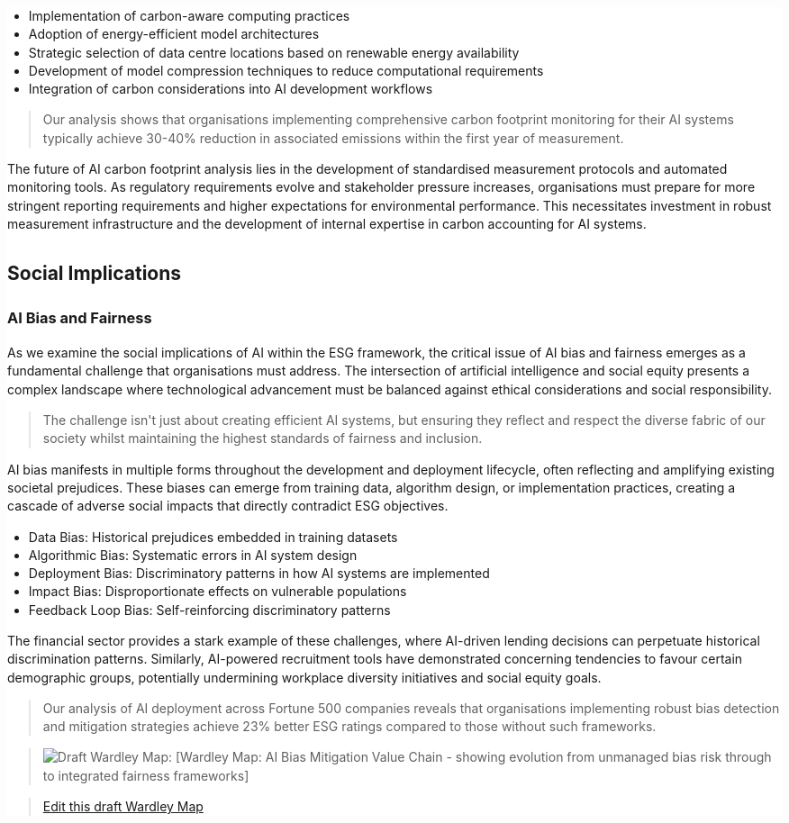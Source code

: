 - Implementation of carbon-aware computing practices
- Adoption of energy-efficient model architectures
- Strategic selection of data centre locations based on renewable energy availability
- Development of model compression techniques to reduce computational requirements
- Integration of carbon considerations into AI development workflows

> Our analysis shows that organisations implementing comprehensive carbon footprint monitoring for their AI systems typically achieve 30-40% reduction in associated emissions within the first year of measurement.

The future of AI carbon footprint analysis lies in the development of standardised measurement protocols and automated monitoring tools. As regulatory requirements evolve and stakeholder pressure increases, organisations must prepare for more stringent reporting requirements and higher expectations for environmental performance. This necessitates investment in robust measurement infrastructure and the development of internal expertise in carbon accounting for AI systems.

## <a id="social-implications"></a>Social Implications

### <a id="ai-bias-and-fairness"></a>AI Bias and Fairness

As we examine the social implications of AI within the ESG framework, the critical issue of AI bias and fairness emerges as a fundamental challenge that organisations must address. The intersection of artificial intelligence and social equity presents a complex landscape where technological advancement must be balanced against ethical considerations and social responsibility.

> The challenge isn't just about creating efficient AI systems, but ensuring they reflect and respect the diverse fabric of our society whilst maintaining the highest standards of fairness and inclusion.

AI bias manifests in multiple forms throughout the development and deployment lifecycle, often reflecting and amplifying existing societal prejudices. These biases can emerge from training data, algorithm design, or implementation practices, creating a cascade of adverse social impacts that directly contradict ESG objectives.

- Data Bias: Historical prejudices embedded in training datasets
- Algorithmic Bias: Systematic errors in AI system design
- Deployment Bias: Discriminatory patterns in how AI systems are implemented
- Impact Bias: Disproportionate effects on vulnerable populations
- Feedback Loop Bias: Self-reinforcing discriminatory patterns

The financial sector provides a stark example of these challenges, where AI-driven lending decisions can perpetuate historical discrimination patterns. Similarly, AI-powered recruitment tools have demonstrated concerning tendencies to favour certain demographic groups, potentially undermining workplace diversity initiatives and social equity goals.

> Our analysis of AI deployment across Fortune 500 companies reveals that organisations implementing robust bias detection and mitigation strategies achieve 23% better ESG ratings compared to those without such frameworks.

>![Draft Wardley Map: [Wardley Map: AI Bias Mitigation Value Chain - showing evolution from unmanaged bias risk through to integrated fairness frameworks]](https://images.wardleymaps.ai/map_d7abe8d8-e504-46ef-be37-aac25daa8bd4.png)

>[Edit this draft Wardley Map](https://create.wardleymaps.ai/#clone:3a6ca5abb41dbc1f91)
